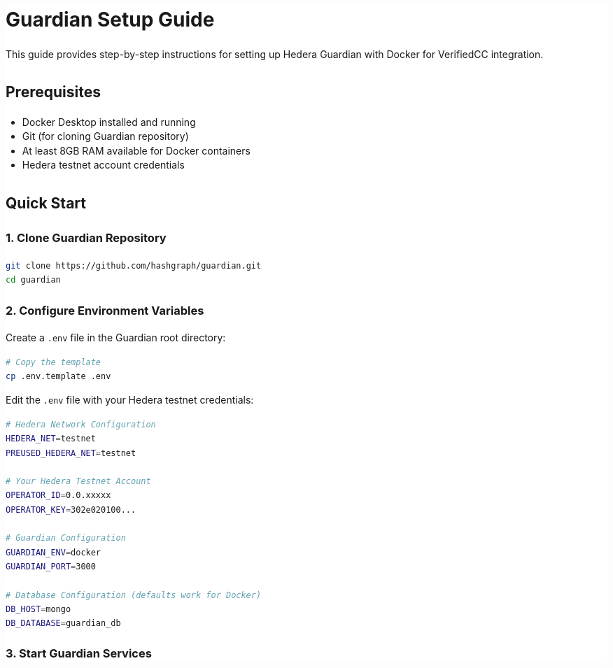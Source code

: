 # Guardian Setup Guide

This guide provides step-by-step instructions for setting up Hedera Guardian with Docker for VerifiedCC integration.

## Prerequisites

- Docker Desktop installed and running
- Git (for cloning Guardian repository)
- At least 8GB RAM available for Docker containers
- Hedera testnet account credentials

## Quick Start

### 1. Clone Guardian Repository

```bash
git clone https://github.com/hashgraph/guardian.git
cd guardian
```

### 2. Configure Environment Variables

Create a `.env` file in the Guardian root directory:

```bash
# Copy the template
cp .env.template .env
```

Edit the `.env` file with your Hedera testnet credentials:

```bash
# Hedera Network Configuration
HEDERA_NET=testnet
PREUSED_HEDERA_NET=testnet

# Your Hedera Testnet Account
OPERATOR_ID=0.0.xxxxx
OPERATOR_KEY=302e020100...

# Guardian Configuration
GUARDIAN_ENV=docker
GUARDIAN_PORT=3000

# Database Configuration (defaults work for Docker)
DB_HOST=mongo
DB_DATABASE=guardian_db
```

### 3. Start Guardian Services
